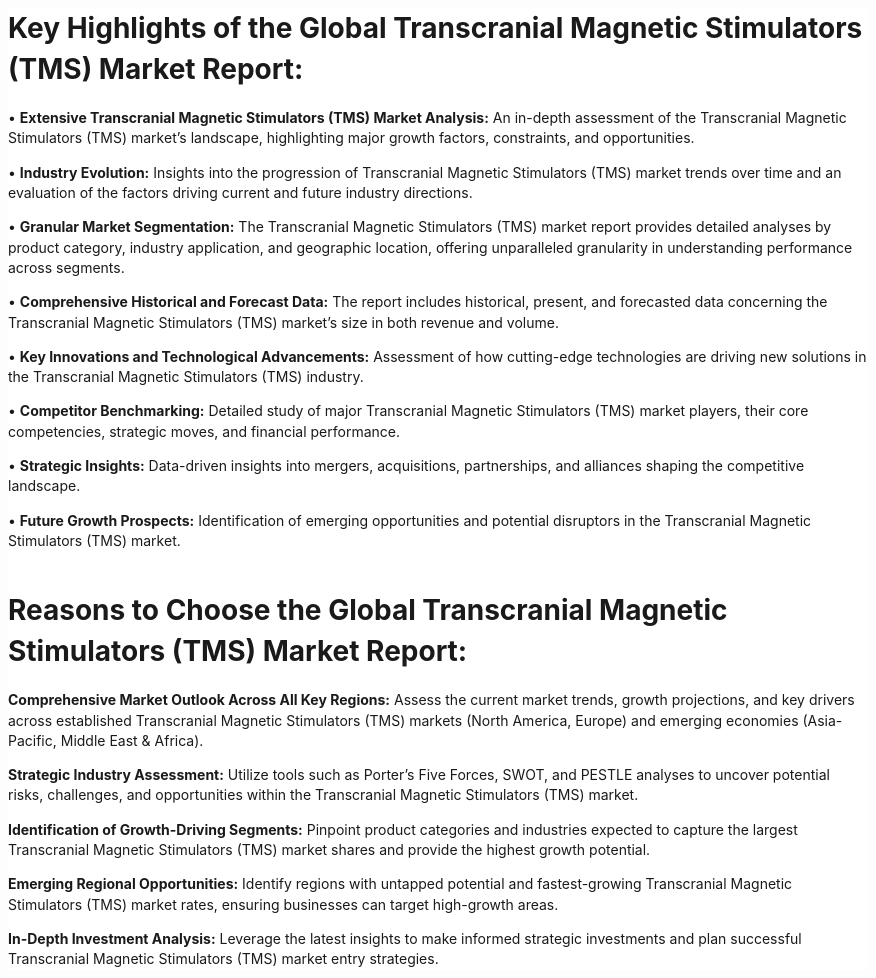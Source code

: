 # <strong>Key Highlights of the Global Transcranial Magnetic Stimulators (TMS) Market Report:</strong>

• <strong>Extensive Transcranial Magnetic Stimulators (TMS) Market Analysis:</strong> An in-depth assessment of the Transcranial Magnetic Stimulators (TMS) market’s landscape, highlighting major growth factors, constraints, and opportunities.

• <strong>Industry Evolution:</strong> Insights into the progression of Transcranial Magnetic Stimulators (TMS) market trends over time and an evaluation of the factors driving current and future industry directions.

• <strong>Granular Market Segmentation:</strong> The Transcranial Magnetic Stimulators (TMS) market report provides detailed analyses by product category, industry application, and geographic location, offering unparalleled granularity in understanding performance across segments.

• <strong>Comprehensive Historical and Forecast Data:</strong> The report includes historical, present, and forecasted data concerning the Transcranial Magnetic Stimulators (TMS) market’s size in both revenue and volume.

• <strong>Key Innovations and Technological Advancements:</strong> Assessment of how cutting-edge technologies are driving new solutions in the Transcranial Magnetic Stimulators (TMS) industry.

• <strong>Competitor Benchmarking:</strong> Detailed study of major Transcranial Magnetic Stimulators (TMS) market players, their core competencies, strategic moves, and financial performance.

• <strong>Strategic Insights:</strong> Data-driven insights into mergers, acquisitions, partnerships, and alliances shaping the competitive landscape.

• <strong>Future Growth Prospects:</strong> Identification of emerging opportunities and potential disruptors in the Transcranial Magnetic Stimulators (TMS) market.

# <strong>Reasons to Choose the Global Transcranial Magnetic Stimulators (TMS) Market Report:</strong>

<strong>Comprehensive Market Outlook Across All Key Regions:</strong>
Assess the current market trends, growth projections, and key drivers across established Transcranial Magnetic Stimulators (TMS) markets (North America, Europe) and emerging economies (Asia-Pacific, Middle East & Africa).

<strong>Strategic Industry Assessment:</strong>
Utilize tools such as Porter’s Five Forces, SWOT, and PESTLE analyses to uncover potential risks, challenges, and opportunities within the Transcranial Magnetic Stimulators (TMS) market.

<strong>Identification of Growth-Driving Segments:</strong>
Pinpoint product categories and industries expected to capture the largest Transcranial Magnetic Stimulators (TMS) market shares and provide the highest growth potential.

<strong>Emerging Regional Opportunities:</strong>
Identify regions with untapped potential and fastest-growing Transcranial Magnetic Stimulators (TMS) market rates, ensuring businesses can target high-growth areas.

<strong>In-Depth Investment Analysis:</strong>
Leverage the latest insights to make informed strategic investments and plan successful Transcranial Magnetic Stimulators (TMS) market entry strategies.
